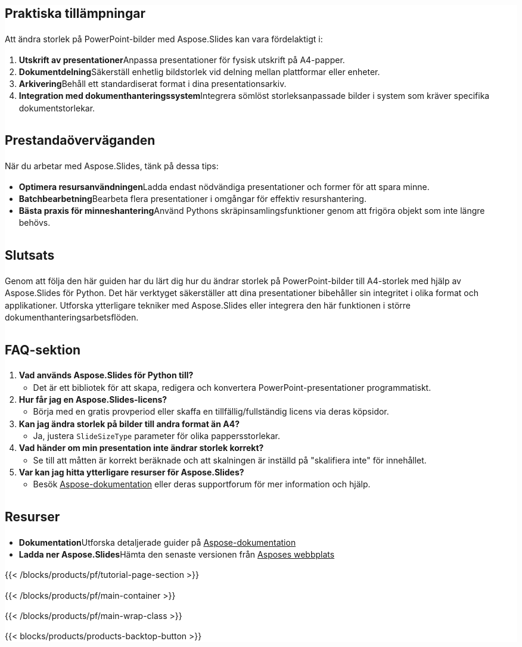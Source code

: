 ## Praktiska tillämpningar

Att ändra storlek på PowerPoint-bilder med Aspose.Slides kan vara fördelaktigt i:
1. **Utskrift av presentationer**Anpassa presentationer för fysisk utskrift på A4-papper.
2. **Dokumentdelning**Säkerställ enhetlig bildstorlek vid delning mellan plattformar eller enheter.
3. **Arkivering**Behåll ett standardiserat format i dina presentationsarkiv.
4. **Integration med dokumenthanteringssystem**Integrera sömlöst storleksanpassade bilder i system som kräver specifika dokumentstorlekar.

## Prestandaöverväganden

När du arbetar med Aspose.Slides, tänk på dessa tips:
- **Optimera resursanvändningen**Ladda endast nödvändiga presentationer och former för att spara minne.
- **Batchbearbetning**Bearbeta flera presentationer i omgångar för effektiv resurshantering.
- **Bästa praxis för minneshantering**Använd Pythons skräpinsamlingsfunktioner genom att frigöra objekt som inte längre behövs.

## Slutsats

Genom att följa den här guiden har du lärt dig hur du ändrar storlek på PowerPoint-bilder till A4-storlek med hjälp av Aspose.Slides för Python. Det här verktyget säkerställer att dina presentationer bibehåller sin integritet i olika format och applikationer. Utforska ytterligare tekniker med Aspose.Slides eller integrera den här funktionen i större dokumenthanteringsarbetsflöden.

## FAQ-sektion

1. **Vad används Aspose.Slides för Python till?**
   - Det är ett bibliotek för att skapa, redigera och konvertera PowerPoint-presentationer programmatiskt.
2. **Hur får jag en Aspose.Slides-licens?**
   - Börja med en gratis provperiod eller skaffa en tillfällig/fullständig licens via deras köpsidor.
3. **Kan jag ändra storlek på bilder till andra format än A4?**
   - Ja, justera `SlideSizeType` parameter för olika pappersstorlekar.
4. **Vad händer om min presentation inte ändrar storlek korrekt?**
   - Se till att måtten är korrekt beräknade och att skalningen är inställd på "skalifiera inte" för innehållet.
5. **Var kan jag hitta ytterligare resurser för Aspose.Slides?**
   - Besök [Aspose-dokumentation](https://reference.aspose.com/slides/python-net/) eller deras supportforum för mer information och hjälp.

## Resurser
- **Dokumentation**Utforska detaljerade guider på [Aspose-dokumentation](https://reference.aspose.com/slides/python-net/)
- **Ladda ner Aspose.Slides**Hämta den senaste versionen från [Asposes webbplats](https://releases.aspose.com/slides/python-net/)

{{< /blocks/products/pf/tutorial-page-section >}}

{{< /blocks/products/pf/main-container >}}

{{< /blocks/products/pf/main-wrap-class >}}

{{< blocks/products/products-backtop-button >}}